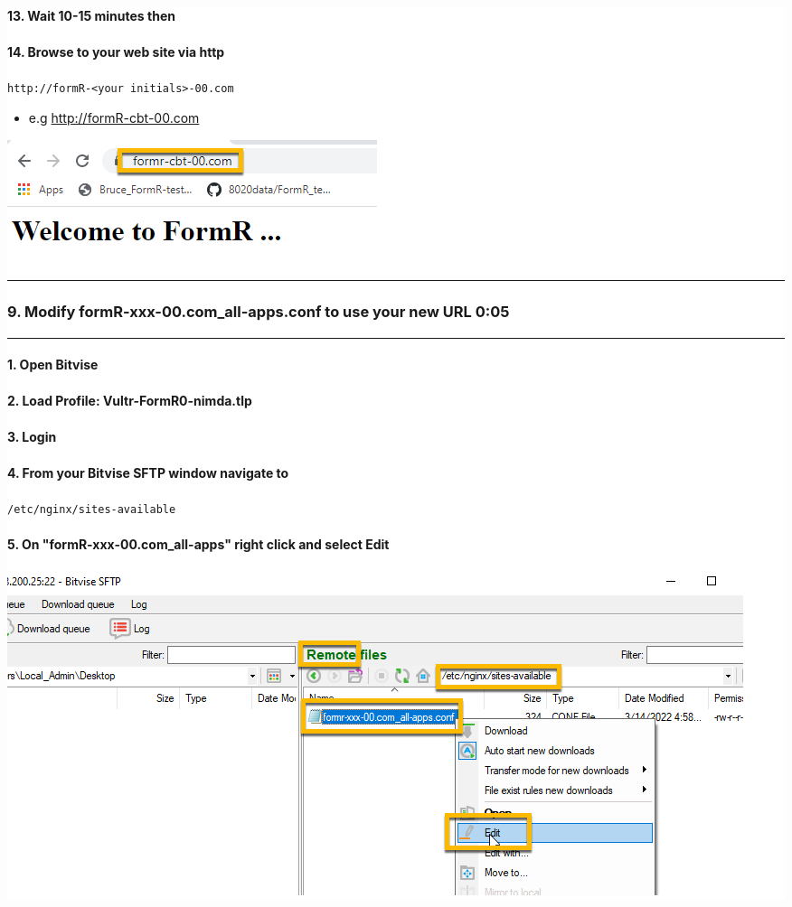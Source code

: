 #### 13. Wait 10-15 minutes then 
#### 14. Browse to your web site via http

```
http://formR-<your initials>-00.com
```

- e.g http://formR-cbt-00.com


![BitVise Browse your website](./images/fr0306-10_Ubuntu-Bitvise-Browse-your-website.png "BitVise Browse your website")

----
### 9. Modify formR-xxx-00.com_all-apps.conf to use your new URL 0:05
----
#### 1. Open Bitvise 
#### 2. Load Profile: Vultr-FormR0-nimda.tlp
#### 3. Login
#### 4. From your Bitvise SFTP window navigate to 

```
/etc/nginx/sites-available
```
#### 5. On "formR-xxx-00.com_all-apps" right click and select Edit 

![BitVise simpleApp1](./images/fr0306-10_Ubuntu-Bitvise-simpleApp1.png "BitVise simpleApp1")
